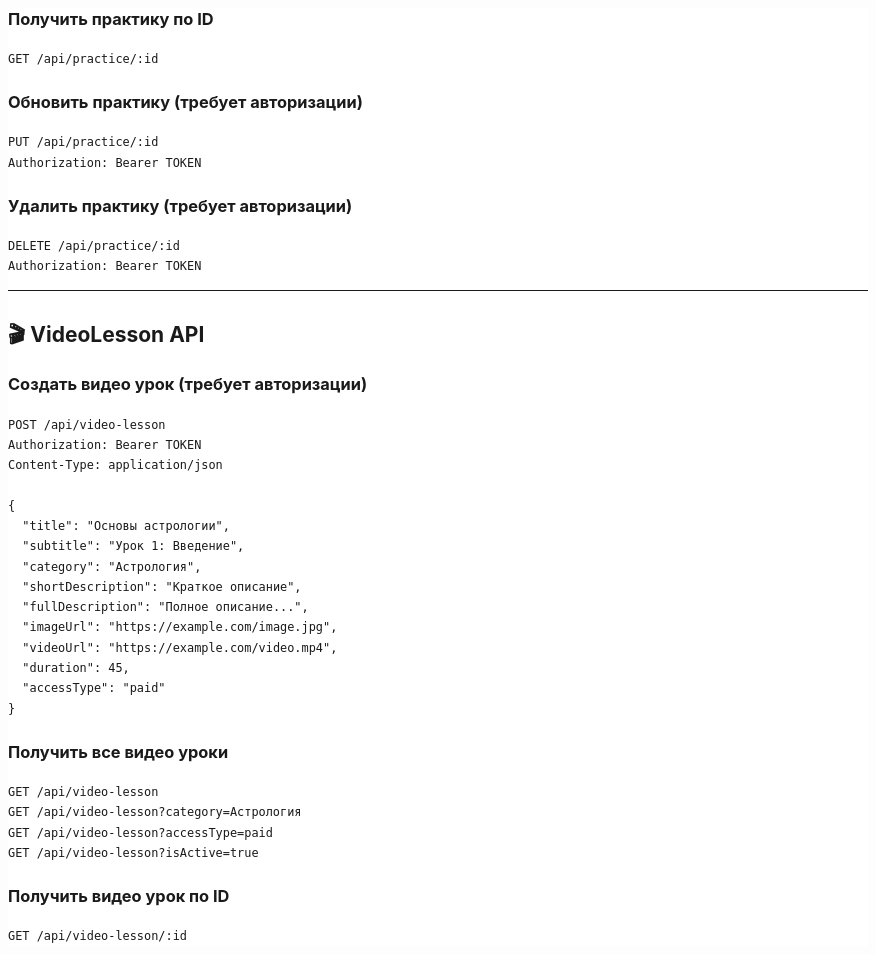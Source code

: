 ### Получить практику по ID
```http
GET /api/practice/:id
```

### Обновить практику (требует авторизации)
```http
PUT /api/practice/:id
Authorization: Bearer TOKEN
```

### Удалить практику (требует авторизации)
```http
DELETE /api/practice/:id
Authorization: Bearer TOKEN
```

---

## 🎬 VideoLesson API

### Создать видео урок (требует авторизации)
```http
POST /api/video-lesson
Authorization: Bearer TOKEN
Content-Type: application/json

{
  "title": "Основы астрологии",
  "subtitle": "Урок 1: Введение",
  "category": "Астрология",
  "shortDescription": "Краткое описание",
  "fullDescription": "Полное описание...",
  "imageUrl": "https://example.com/image.jpg",
  "videoUrl": "https://example.com/video.mp4",
  "duration": 45,
  "accessType": "paid"
}
```

### Получить все видео уроки
```http
GET /api/video-lesson
GET /api/video-lesson?category=Астрология
GET /api/video-lesson?accessType=paid
GET /api/video-lesson?isActive=true
```

### Получить видео урок по ID
```http
GET /api/video-lesson/:id
```
